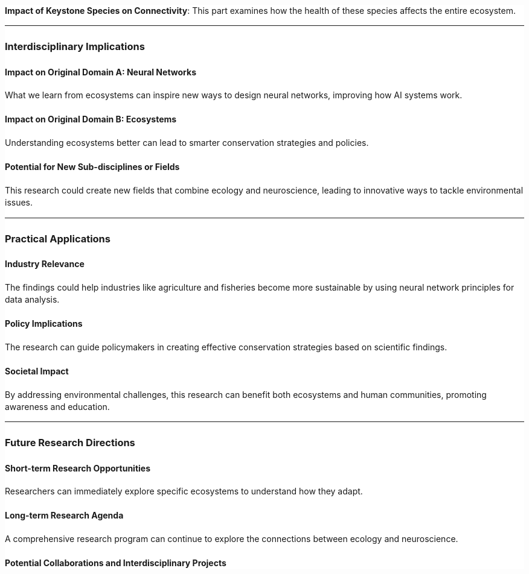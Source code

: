 **Impact of Keystone Species on Connectivity**: This part examines how the health of these species affects the entire ecosystem.

---

### Interdisciplinary Implications

#### Impact on Original Domain A: Neural Networks

What we learn from ecosystems can inspire new ways to design neural networks, improving how AI systems work.

#### Impact on Original Domain B: Ecosystems

Understanding ecosystems better can lead to smarter conservation strategies and policies.

#### Potential for New Sub-disciplines or Fields

This research could create new fields that combine ecology and neuroscience, leading to innovative ways to tackle environmental issues.

---

### Practical Applications

#### Industry Relevance

The findings could help industries like agriculture and fisheries become more sustainable by using neural network principles for data analysis.

#### Policy Implications

The research can guide policymakers in creating effective conservation strategies based on scientific findings.

#### Societal Impact

By addressing environmental challenges, this research can benefit both ecosystems and human communities, promoting awareness and education.

---

### Future Research Directions

#### Short-term Research Opportunities

Researchers can immediately explore specific ecosystems to understand how they adapt.

#### Long-term Research Agenda

A comprehensive research program can continue to explore the connections between ecology and neuroscience.

#### Potential Collaborations and Interdisciplinary Projects
